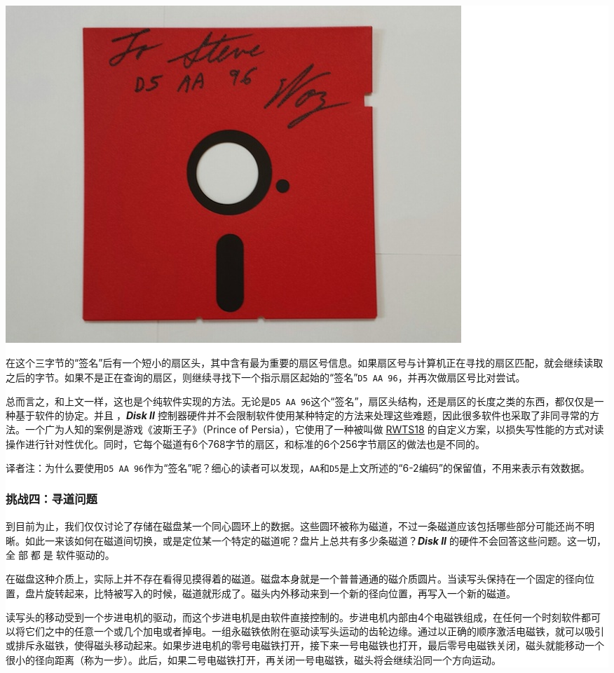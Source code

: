![20150709_144914-resized](.\assets\20150709_144914-resized.jpg)

在这个三字节的“签名”后有一个短小的扇区头，其中含有最为重要的扇区号信息。如果扇区号与计算机正在寻找的扇区匹配，就会继续读取之后的字节。如果不是正在查询的扇区，则继续寻找下一个指示扇区起始的“签名”`D5 AA 96`，并再次做扇区号比对尝试。

总而言之，和上文一样，这也是个纯软件实现的方法。无论是`D5 AA 96`这个“签名”，扇区头结构，还是扇区的长度之类的东西，都仅仅是一种基于软件的协定。并且 ，***Disk II*** 控制器硬件并不会限制软件使用某种特定的方法来处理这些难题，因此很多软件也采取了非同寻常的方法。一个广为人知的案例是游戏《波斯王子》（Prince of Persia），它使用了一种被叫做 [RWTS18](https://fabiensanglard.net/prince_of_persia/pop_boot.php) 的自定义方案，以损失写性能的方式对读操作进行针对性优化。同时，它每个磁道有6个768字节的扇区，和标准的6个256字节扇区的做法也是不同的。

译者注：为什么要使用`D5 AA 96`作为“签名”呢？细心的读者可以发现，`AA`和`D5`是上文所述的“6-2编码”的保留值，不用来表示有效数据。


### 挑战四：寻道问题

到目前为止，我们仅仅讨论了存储在磁盘某一个同心圆环上的数据。这些圆环被称为磁道，不过一条磁道应该包括哪些部分可能还尚不明晰。如此一来该如何在磁道间切换，或是定位某一个特定的磁道呢？盘片上总共有多少条磁道？***Disk II*** 的硬件不会回答这些问题。这一切，全  部  都  是 软件驱动的。

在磁盘这种介质上，实际上并不存在看得见摸得着的磁道。磁盘本身就是一个普普通通的磁介质圆片。当读写头保持在一个固定的径向位置，盘片旋转起来，比特被写入的时候，磁道就形成了。磁头内外移动来到一个新的径向位置，再写入一个新的磁道。

读写头的移动受到一个步进电机的驱动，而这个步进电机是由软件直接控制的。步进电机内部由4个电磁铁组成，在任何一个时刻软件都可以将它们之中的任意一个或几个加电或者掉电。一组永磁铁依附在驱动读写头运动的齿轮边缘。通过以正确的顺序激活电磁铁，就可以吸引或排斥永磁铁，使得磁头移动起来。如果步进电机的零号电磁铁打开，接下来一号电磁铁也打开，最后零号电磁铁关闭，磁头就能移动一个很小的径向距离（称为一步）。此后，如果二号电磁铁打开，再关闭一号电磁铁，磁头将会继续沿同一个方向运动。
